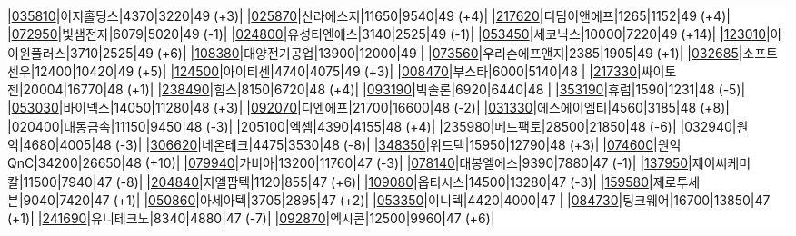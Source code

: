 |[035810](https://finance.daum.net/quotes/A035810)|이지홀딩스|4370|3220|49 (+3)|
|[025870](https://finance.daum.net/quotes/A025870)|신라에스지|11650|9540|49 (+4)|
|[217620](https://finance.daum.net/quotes/A217620)|디딤이앤에프|1265|1152|49 (+4)|
|[072950](https://finance.daum.net/quotes/A072950)|빛샘전자|6079|5020|49 (-1)|
|[024800](https://finance.daum.net/quotes/A024800)|유성티엔에스|3140|2525|49 (-1)|
|[053450](https://finance.daum.net/quotes/A053450)|세코닉스|10000|7220|49 (+14)|
|[123010](https://finance.daum.net/quotes/A123010)|아이윈플러스|3710|2525|49 (+6)|
|[108380](https://finance.daum.net/quotes/A108380)|대양전기공업|13900|12000|49 |
|[073560](https://finance.daum.net/quotes/A073560)|우리손에프앤지|2385|1905|49 (+1)|
|[032685](https://finance.daum.net/quotes/A032685)|소프트센우|12400|10420|49 (+5)|
|[124500](https://finance.daum.net/quotes/A124500)|아이티센|4740|4075|49 (+3)|
|[008470](https://finance.daum.net/quotes/A008470)|부스타|6000|5140|48 |
|[217330](https://finance.daum.net/quotes/A217330)|싸이토젠|20004|16770|48 (+1)|
|[238490](https://finance.daum.net/quotes/A238490)|힘스|8150|6720|48 (+4)|
|[093190](https://finance.daum.net/quotes/A093190)|빅솔론|6920|6440|48 |
|[353190](https://finance.daum.net/quotes/A353190)|휴럼|1590|1231|48 (-5)|
|[053030](https://finance.daum.net/quotes/A053030)|바이넥스|14050|11280|48 (+3)|
|[092070](https://finance.daum.net/quotes/A092070)|디엔에프|21700|16600|48 (-2)|
|[031330](https://finance.daum.net/quotes/A031330)|에스에이엠티|4560|3185|48 (+8)|
|[020400](https://finance.daum.net/quotes/A020400)|대동금속|11150|9450|48 (-3)|
|[205100](https://finance.daum.net/quotes/A205100)|엑셈|4390|4155|48 (+4)|
|[235980](https://finance.daum.net/quotes/A235980)|메드팩토|28500|21850|48 (-6)|
|[032940](https://finance.daum.net/quotes/A032940)|원익|4680|4005|48 (-3)|
|[306620](https://finance.daum.net/quotes/A306620)|네온테크|4475|3530|48 (-8)|
|[348350](https://finance.daum.net/quotes/A348350)|위드텍|15950|12790|48 (+3)|
|[074600](https://finance.daum.net/quotes/A074600)|원익QnC|34200|26650|48 (+10)|
|[079940](https://finance.daum.net/quotes/A079940)|가비아|13200|11760|47 (-3)|
|[078140](https://finance.daum.net/quotes/A078140)|대봉엘에스|9390|7880|47 (-1)|
|[137950](https://finance.daum.net/quotes/A137950)|제이씨케미칼|11500|7940|47 (-8)|
|[204840](https://finance.daum.net/quotes/A204840)|지엘팜텍|1120|855|47 (+6)|
|[109080](https://finance.daum.net/quotes/A109080)|옵티시스|14500|13280|47 (-3)|
|[159580](https://finance.daum.net/quotes/A159580)|제로투세븐|9040|7420|47 (+1)|
|[050860](https://finance.daum.net/quotes/A050860)|아세아텍|3705|2895|47 (+2)|
|[053350](https://finance.daum.net/quotes/A053350)|이니텍|4420|4000|47 |
|[084730](https://finance.daum.net/quotes/A084730)|팅크웨어|16700|13850|47 (+1)|
|[241690](https://finance.daum.net/quotes/A241690)|유니테크노|8340|4880|47 (-7)|
|[092870](https://finance.daum.net/quotes/A092870)|엑시콘|12500|9960|47 (+6)|